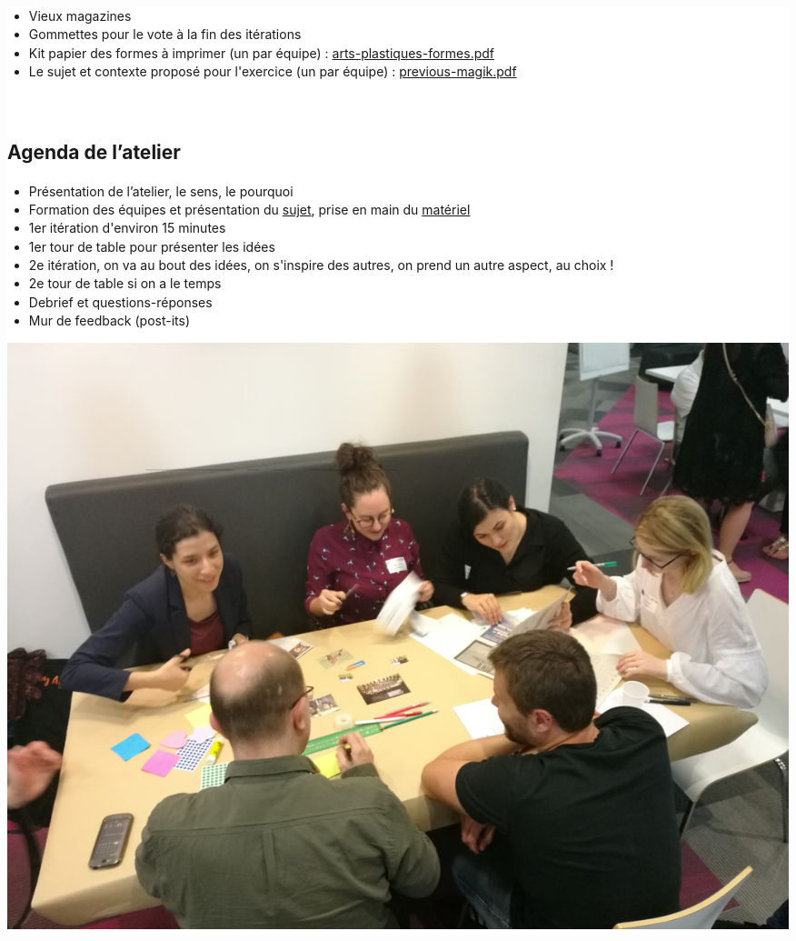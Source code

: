 * Vieux magazines
* Gommettes pour le vote à la fin des itérations
* Kit papier des formes à imprimer (un par équipe) : 
<a href="/assets/pdf/arts-plastiques-formes.pdf" target="_artsplastiquesformes">arts-plastiques-formes.pdf</a>
* Le sujet et contexte proposé pour l'exercice (un par équipe) : 
<a href="/assets/pdf/previous-magik.pdf" target="_previousmagik">previous-magik.pdf</a>
<br/>  

Agenda de l’atelier
-------------------
* Présentation de l’atelier, le sens, le pourquoi
* Formation des équipes et présentation du <a href="/assets/pdf/previous-magik.pdf" target="_previousmagik">sujet</a>, prise en main du <a href="/assets/pdf/arts-plastiques-formes.pdf" target="_artsplastiquesformes">matériel</a>
* 1er itération d'environ 15 minutes
* 1er tour de table pour présenter les idées
* 2e itération, on va au bout des idées, on s'inspire des autres, on prend un autre aspect, au choix !
* 2e tour de table si on a le temps
* Debrief et questions-réponses
* Mur de feedback (post-its)

<div class="clearfix">

  <div class="img-container">
  	<a href="/images/posts/arts-plastiques-deroule.jpg" target="_apderoule">
  		<img src="/images/posts/arts-plastiques-deroule.jpg" style="width:100%" />
  	</a>
  </div>
  <div class="img-container">
  	<a href="/images/posts/arts-plastiques-ambassadeurs.jpg" target="_apambassadeurs">
